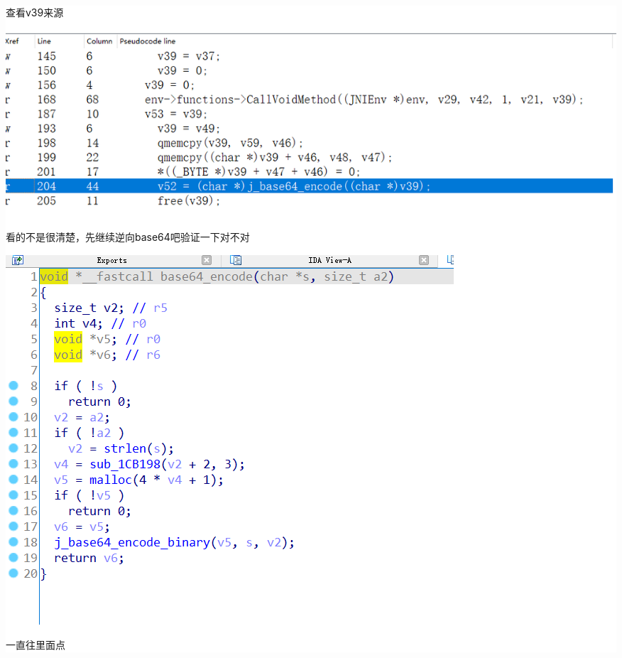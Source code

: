 查看v39来源

![1748189112357](typora_imgs/1748189112357.png)

看的不是很清楚，先继续逆向base64吧验证一下对不对

![1748189219128](typora_imgs/1748189219128.png)

一直往里面点
